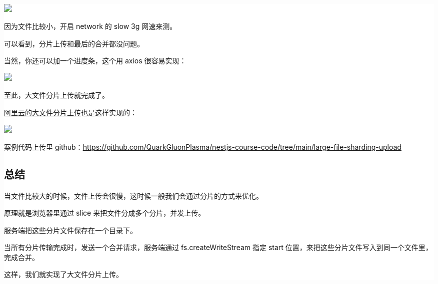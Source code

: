 ![](https://p9-juejin.byteimg.com/tos-cn-i-k3u1fbpfcp/faeb926af8e34efeb7001d020fd6d447~tplv-k3u1fbpfcp-jj-mark:0:0:0:0:q75.image#?w=1802&h=1172&s=2346315&e=gif&f=70&b=181818)

因为文件比较小，开启 network 的 slow 3g 网速来测。

可以看到，分片上传和最后的合并都没问题。

当然，你还可以加一个进度条，这个用 axios 很容易实现：

![](https://p3-juejin.byteimg.com/tos-cn-i-k3u1fbpfcp/d535852ecbb24d72bbbf68fec7980269~tplv-k3u1fbpfcp-jj-mark:0:0:0:0:q75.image#?w=1166&h=648&s=114159&e=png&b=f7f7f7)

至此，大文件分片上传就完成了。

[阿里云的大文件分片上传](https://help.aliyun.com/zh/oss/user-guide/multipart-upload)也是这样实现的：

![](https://p9-juejin.byteimg.com/tos-cn-i-k3u1fbpfcp/896de2622dbf4b5a8f110388f91fee51~tplv-k3u1fbpfcp-jj-mark:0:0:0:0:q75.image#?w=2028&h=1046&s=285258&e=png&b=fefefe)

案例代码上传里 github：https://github.com/QuarkGluonPlasma/nestjs-course-code/tree/main/large-file-sharding-upload

## 总结

当文件比较大的时候，文件上传会很慢，这时候一般我们会通过分片的方式来优化。

原理就是浏览器里通过 slice 来把文件分成多个分片，并发上传。

服务端把这些分片文件保存在一个目录下。

当所有分片传输完成时，发送一个合并请求，服务端通过 fs.createWriteStream 指定 start 位置，来把这些分片文件写入到同一个文件里，完成合并。

这样，我们就实现了大文件分片上传。
